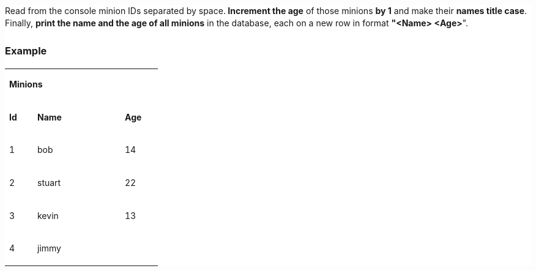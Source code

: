 <p>Read from the console minion IDs separated by space.<strong> Increment the age</strong> of those minions <strong>by 1</strong> and make their <strong>names title case</strong>. Finally, <strong>print the name and the age of all minions</strong> in the database, each on a new row in format <strong>"&lt;Name&gt; &lt;Age&gt;</strong>".</p>
<h3>Example</h3>
<table width="0">
<tbody>
<tr>
<td colspan="3" width="208">
<p><strong>Minions</strong></p>
</td>
</tr>
<tr>
<td width="32">
<p><strong>Id</strong></p>
</td>
<td width="129">
<p><strong>Name</strong></p>
</td>
<td width="47">
<p><strong>Age</strong></p>
</td>
</tr>
<tr>
<td width="32">
<p>1</p>
</td>
<td width="129">
<p>bob</p>
</td>
<td width="47">
<p>14</p>
</td>
</tr>
<tr>
<td width="32">
<p>2</p>
</td>
<td width="129">
<p>stuart</p>
</td>
<td width="47">
<p>22</p>
</td>
</tr>
<tr>
<td width="32">
<p>3</p>
</td>
<td width="129">
<p>kevin</p>
</td>
<td width="47">
<p>13</p>
</td>
</tr>
<tr>
<td width="32">
<p>4</p>
</td>
<td width="129">
<p>jimmy</p>
</td>
<td width="47">